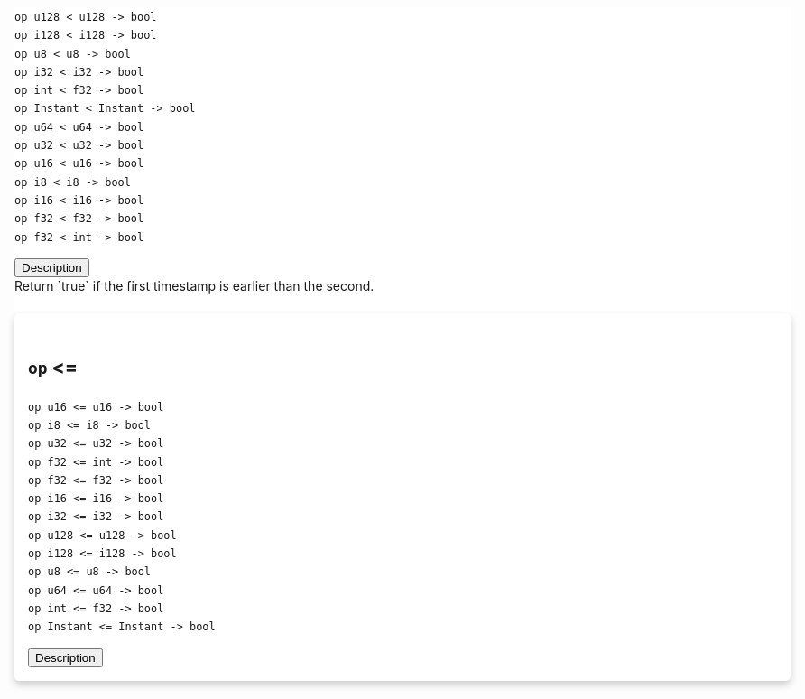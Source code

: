 ```rust,ignore
op u128 < u128 -> bool
op i128 < i128 -> bool
op u8 < u8 -> bool
op i32 < i32 -> bool
op int < f32 -> bool
op Instant < Instant -> bool
op u64 < u64 -> bool
op u32 < u32 -> bool
op u16 < u16 -> bool
op i8 < i8 -> bool
op i16 < i16 -> bool
op f32 < f32 -> bool
op f32 < int -> bool
```

<div>
<div class="tab">
<button group="&lt;" id="link-&lt;-Description"  class="tablinks active" 
    onclick="openTab(event, '&lt;', 'Description')">
Description
</button>
</div>

<div group="&lt;" id="&lt;-Description" class="tabcontent"  style="display: block;" >
Return `true` if the first timestamp is earlier than the second.
</div>

</div>
</div>
</br>
<div style='box-shadow: 0 4px 8px 0 rgba(0,0,0,0.2); padding: 15px; border-radius: 5px; border: 1px solid var(--theme-hover)'>
    <h2 class="func-name"> <code>op</code> &lt;&#x3D; </h2>

```rust,ignore
op u16 <= u16 -> bool
op i8 <= i8 -> bool
op u32 <= u32 -> bool
op f32 <= int -> bool
op f32 <= f32 -> bool
op i16 <= i16 -> bool
op i32 <= i32 -> bool
op u128 <= u128 -> bool
op i128 <= i128 -> bool
op u8 <= u8 -> bool
op u64 <= u64 -> bool
op int <= f32 -> bool
op Instant <= Instant -> bool
```

<div>
<div class="tab">
<button group="&lt;&#x3D;" id="link-&lt;&#x3D;-Description"  class="tablinks active" 
    onclick="openTab(event, '&lt;&#x3D;', 'Description')">
Description
</button>
</div>
